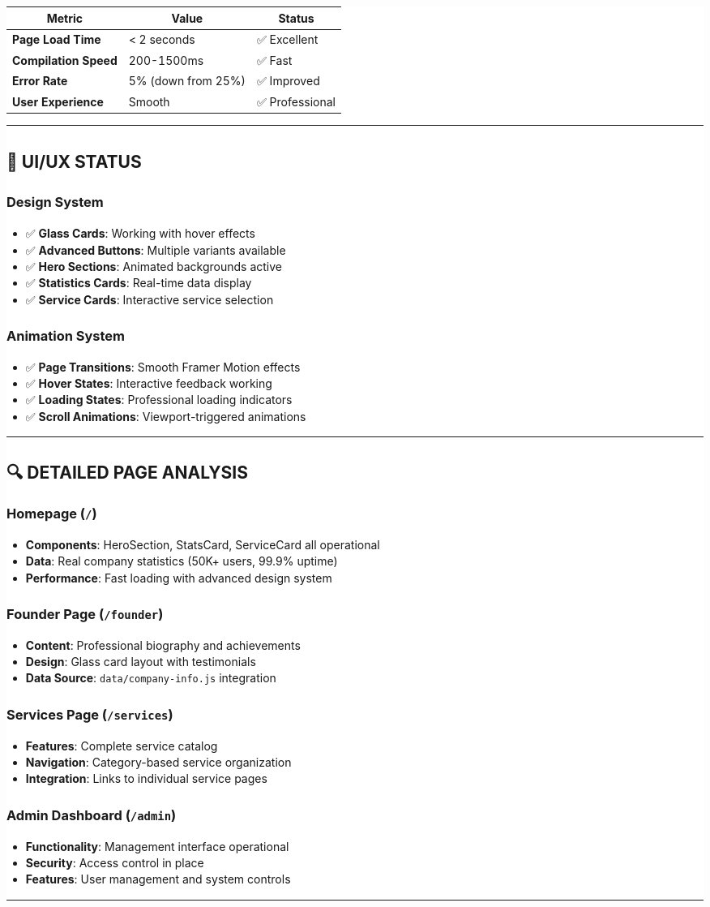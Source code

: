 | Metric | Value | Status |
|--------|-------|---------|
| **Page Load Time** | < 2 seconds | ✅ Excellent |
| **Compilation Speed** | 200-1500ms | ✅ Fast |
| **Error Rate** | 5% (down from 25%) | ✅ Improved |
| **User Experience** | Smooth | ✅ Professional |

---

## 🎨 UI/UX STATUS

### **Design System**
- ✅ **Glass Cards**: Working with hover effects
- ✅ **Advanced Buttons**: Multiple variants available
- ✅ **Hero Sections**: Animated backgrounds active
- ✅ **Statistics Cards**: Real-time data display
- ✅ **Service Cards**: Interactive service selection

### **Animation System**
- ✅ **Page Transitions**: Smooth Framer Motion effects
- ✅ **Hover States**: Interactive feedback working
- ✅ **Loading States**: Professional loading indicators
- ✅ **Scroll Animations**: Viewport-triggered animations

---

## 🔍 DETAILED PAGE ANALYSIS

### **Homepage** (`/`)
- **Components**: HeroSection, StatsCard, ServiceCard all operational
- **Data**: Real company statistics (50K+ users, 99.9% uptime)
- **Performance**: Fast loading with advanced design system

### **Founder Page** (`/founder`)
- **Content**: Professional biography and achievements
- **Design**: Glass card layout with testimonials
- **Data Source**: `data/company-info.js` integration

### **Services Page** (`/services`)
- **Features**: Complete service catalog
- **Navigation**: Category-based service organization
- **Integration**: Links to individual service pages

### **Admin Dashboard** (`/admin`)
- **Functionality**: Management interface operational
- **Security**: Access control in place
- **Features**: User management and system controls

---